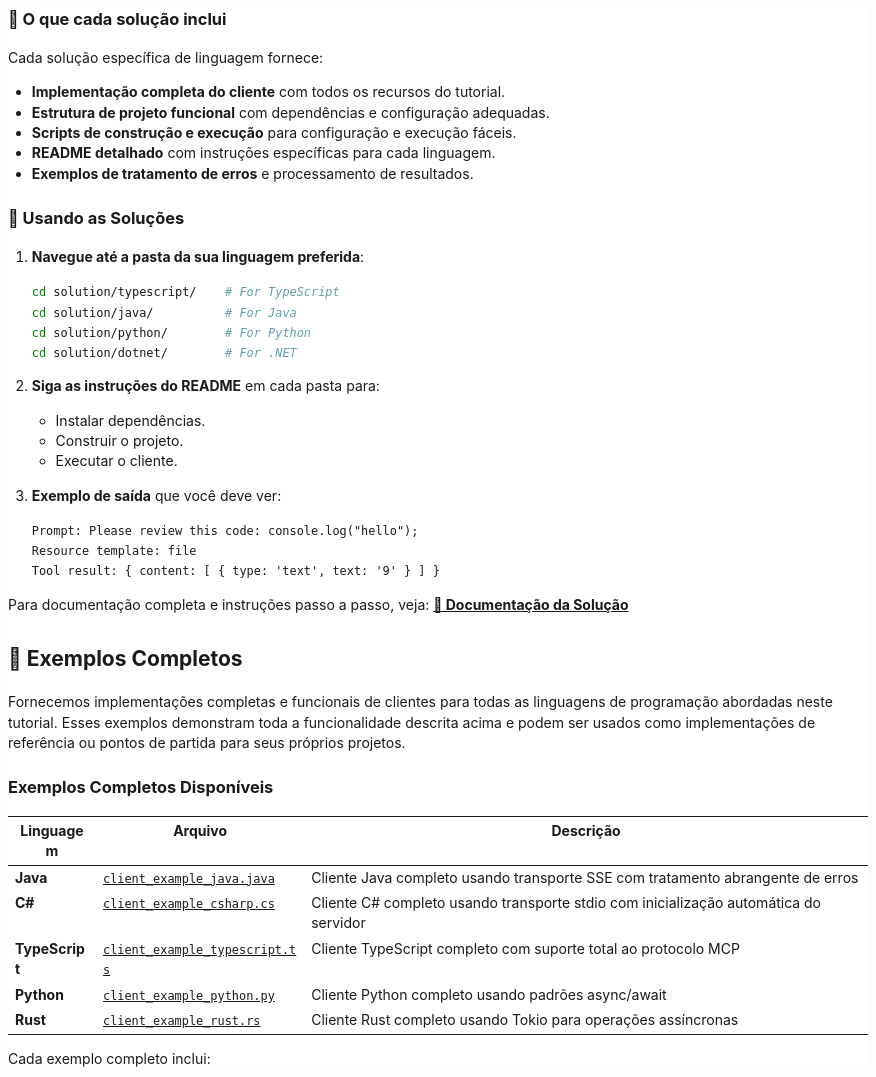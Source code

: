 ### 🚀 O que cada solução inclui

Cada solução específica de linguagem fornece:

- **Implementação completa do cliente** com todos os recursos do tutorial.
- **Estrutura de projeto funcional** com dependências e configuração adequadas.
- **Scripts de construção e execução** para configuração e execução fáceis.
- **README detalhado** com instruções específicas para cada linguagem.
- **Exemplos de tratamento de erros** e processamento de resultados.

### 📖 Usando as Soluções

1. **Navegue até a pasta da sua linguagem preferida**:

   ```bash
   cd solution/typescript/    # For TypeScript
   cd solution/java/          # For Java
   cd solution/python/        # For Python
   cd solution/dotnet/        # For .NET
   ```

2. **Siga as instruções do README** em cada pasta para:
   - Instalar dependências.
   - Construir o projeto.
   - Executar o cliente.

3. **Exemplo de saída** que você deve ver:

   ```text
   Prompt: Please review this code: console.log("hello");
   Resource template: file
   Tool result: { content: [ { type: 'text', text: '9' } ] }
   ```

Para documentação completa e instruções passo a passo, veja: **[📖 Documentação da Solução](./solution/README.md)**

## 🎯 Exemplos Completos

Fornecemos implementações completas e funcionais de clientes para todas as linguagens de programação abordadas neste tutorial. Esses exemplos demonstram toda a funcionalidade descrita acima e podem ser usados como implementações de referência ou pontos de partida para seus próprios projetos.

### Exemplos Completos Disponíveis

| Linguagem | Arquivo | Descrição |
|----------|------|-------------|
| **Java** | [`client_example_java.java`](../../../../03-GettingStarted/02-client/client_example_java.java) | Cliente Java completo usando transporte SSE com tratamento abrangente de erros |
| **C#** | [`client_example_csharp.cs`](../../../../03-GettingStarted/02-client/client_example_csharp.cs) | Cliente C# completo usando transporte stdio com inicialização automática do servidor |
| **TypeScript** | [`client_example_typescript.ts`](../../../../03-GettingStarted/02-client/client_example_typescript.ts) | Cliente TypeScript completo com suporte total ao protocolo MCP |
| **Python** | [`client_example_python.py`](../../../../03-GettingStarted/02-client/client_example_python.py) | Cliente Python completo usando padrões async/await |
| **Rust** | [`client_example_rust.rs`](../../../../03-GettingStarted/02-client/client_example_rust.rs) | Cliente Rust completo usando Tokio para operações assíncronas |
Cada exemplo completo inclui:
